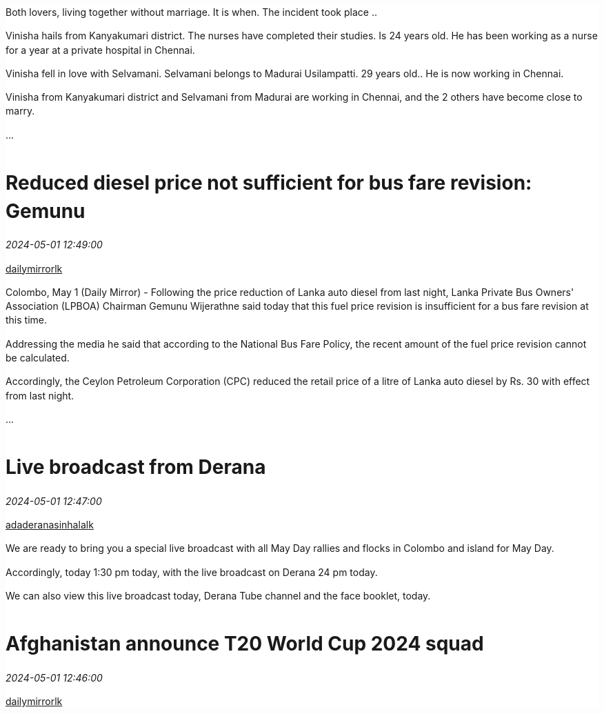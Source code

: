 Both lovers, living together without marriage. It is when. The incident took place ..

Vinisha hails from Kanyakumari district. The nurses have completed their studies. Is 24 years old. He has been working as a nurse for a year at a private hospital in Chennai.

Vinisha fell in love with Selvamani. Selvamani belongs to Madurai Usilampatti. 29 years old.. He is now working in Chennai.

Vinisha from Kanyakumari district and Selvamani from Madurai are working in Chennai, and the 2 others have become close to marry.

...



# Reduced diesel price not sufficient for bus fare revision: Gemunu

*2024-05-01 12:49:00*

[dailymirrorlk](https://www.dailymirror.lk/breaking-news/Reduced-diesel-price-not-sufficient-for-bus-fare-revision-Gemunu/108-281716)

Colombo, May 1 (Daily Mirror) - Following the price reduction of Lanka auto diesel from last night, Lanka Private Bus Owners' Association (LPBOA) Chairman Gemunu Wijerathne said today that this fuel price revision is insufficient for a bus fare revision at this time.

Addressing the media he said that according to the National Bus Fare Policy, the recent amount of the fuel price revision cannot be calculated.

Accordingly, the Ceylon Petroleum Corporation (CPC) reduced the retail price of a litre of Lanka auto diesel by Rs. 30 with effect from last night.

...



# Live broadcast from Derana

*2024-05-01 12:47:00*

[adaderanasinhalalk](http://sinhala.adaderana.lk/news/196161)

We are ready to bring you a special live broadcast with all May Day rallies and flocks in Colombo and island for May Day.

Accordingly, today 1:30 pm today, with the live broadcast on Derana 24 pm today.

We can also view this live broadcast today, Derana Tube channel and the face booklet, today.



# Afghanistan announce T20 World Cup 2024 squad

*2024-05-01 12:46:00*

[dailymirrorlk](https://www.dailymirror.lk/breaking-news/Afghanistan-announce-T20-World-Cup-2024-squad/108-281715)
